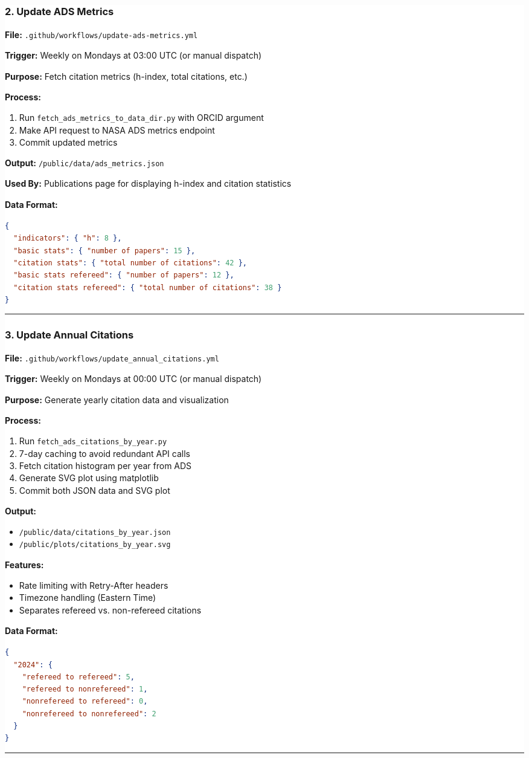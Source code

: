 
### 2. Update ADS Metrics

**File:** `.github/workflows/update-ads-metrics.yml`

**Trigger:** Weekly on Mondays at 03:00 UTC (or manual dispatch)

**Purpose:** Fetch citation metrics (h-index, total citations, etc.)

**Process:**
1. Run `fetch_ads_metrics_to_data_dir.py` with ORCID argument
2. Make API request to NASA ADS metrics endpoint
3. Commit updated metrics

**Output:** `/public/data/ads_metrics.json`

**Used By:** Publications page for displaying h-index and citation statistics

**Data Format:**
```json
{
  "indicators": { "h": 8 },
  "basic stats": { "number of papers": 15 },
  "citation stats": { "total number of citations": 42 },
  "basic stats refereed": { "number of papers": 12 },
  "citation stats refereed": { "total number of citations": 38 }
}
```

---

### 3. Update Annual Citations

**File:** `.github/workflows/update_annual_citations.yml`

**Trigger:** Weekly on Mondays at 00:00 UTC (or manual dispatch)

**Purpose:** Generate yearly citation data and visualization

**Process:**
1. Run `fetch_ads_citations_by_year.py`
2. 7-day caching to avoid redundant API calls
3. Fetch citation histogram per year from ADS
4. Generate SVG plot using matplotlib
5. Commit both JSON data and SVG plot

**Output:**
- `/public/data/citations_by_year.json`
- `/public/plots/citations_by_year.svg`

**Features:**
- Rate limiting with Retry-After headers
- Timezone handling (Eastern Time)
- Separates refereed vs. non-refereed citations

**Data Format:**
```json
{
  "2024": {
    "refereed to refereed": 5,
    "refereed to nonrefereed": 1,
    "nonrefereed to refereed": 0,
    "nonrefereed to nonrefereed": 2
  }
}
```

---